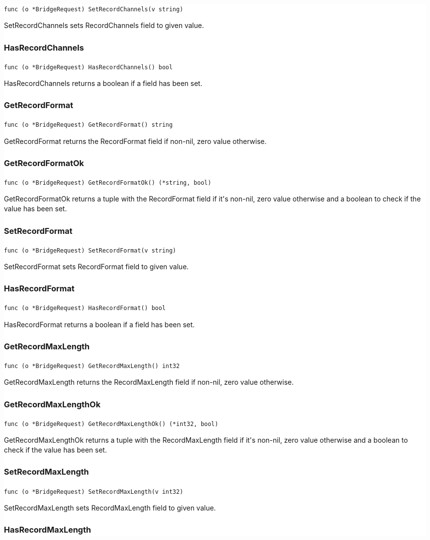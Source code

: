 `func (o *BridgeRequest) SetRecordChannels(v string)`

SetRecordChannels sets RecordChannels field to given value.

### HasRecordChannels

`func (o *BridgeRequest) HasRecordChannels() bool`

HasRecordChannels returns a boolean if a field has been set.

### GetRecordFormat

`func (o *BridgeRequest) GetRecordFormat() string`

GetRecordFormat returns the RecordFormat field if non-nil, zero value otherwise.

### GetRecordFormatOk

`func (o *BridgeRequest) GetRecordFormatOk() (*string, bool)`

GetRecordFormatOk returns a tuple with the RecordFormat field if it's non-nil, zero value otherwise
and a boolean to check if the value has been set.

### SetRecordFormat

`func (o *BridgeRequest) SetRecordFormat(v string)`

SetRecordFormat sets RecordFormat field to given value.

### HasRecordFormat

`func (o *BridgeRequest) HasRecordFormat() bool`

HasRecordFormat returns a boolean if a field has been set.

### GetRecordMaxLength

`func (o *BridgeRequest) GetRecordMaxLength() int32`

GetRecordMaxLength returns the RecordMaxLength field if non-nil, zero value otherwise.

### GetRecordMaxLengthOk

`func (o *BridgeRequest) GetRecordMaxLengthOk() (*int32, bool)`

GetRecordMaxLengthOk returns a tuple with the RecordMaxLength field if it's non-nil, zero value otherwise
and a boolean to check if the value has been set.

### SetRecordMaxLength

`func (o *BridgeRequest) SetRecordMaxLength(v int32)`

SetRecordMaxLength sets RecordMaxLength field to given value.

### HasRecordMaxLength
